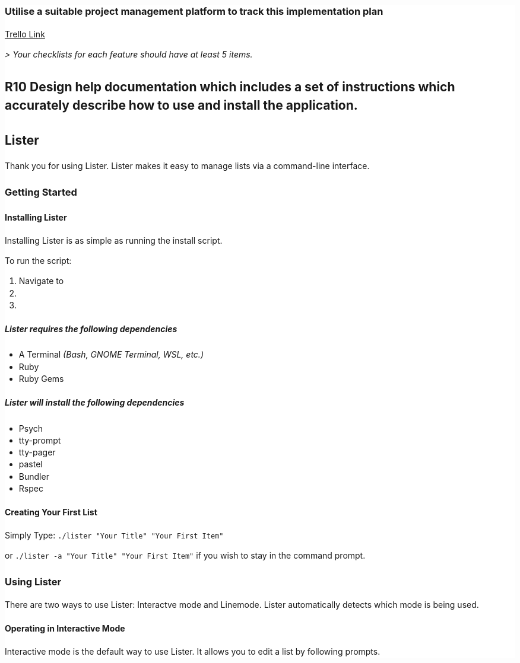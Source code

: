 ### Utilise a suitable project management platform to track this implementation plan
[Trello Link]()

*> Your checklists for each feature should have at least 5 items.*

## R10 Design help documentation which includes a set of instructions which accurately describe how to use and install the application.

## Lister

Thank you for using Lister. Lister makes it easy to manage lists via a command-line interface.

### Getting Started

#### Installing Lister

Installing Lister is as simple as running the install script.

To run the script:

1. Navigate to 
2.
3.
##### Lister requires the following dependencies

- A Terminal *(Bash, GNOME Terminal, WSL, etc.)*
- Ruby
- Ruby Gems

##### Lister will install the following dependencies

- Psych
- tty-prompt
- tty-pager
- pastel
- Bundler
- Rspec

#### Creating Your First List

Simply Type: `./lister "Your Title" "Your First Item"`

or `./lister -a "Your Title" "Your First Item"` if you wish to stay in the command prompt.

### Using Lister

There are two ways to use Lister: Interactve mode and Linemode. Lister automatically detects which mode is being used.

#### Operating in Interactive Mode

Interactive mode is the default way to use Lister. It allows you to edit a list by following prompts.

